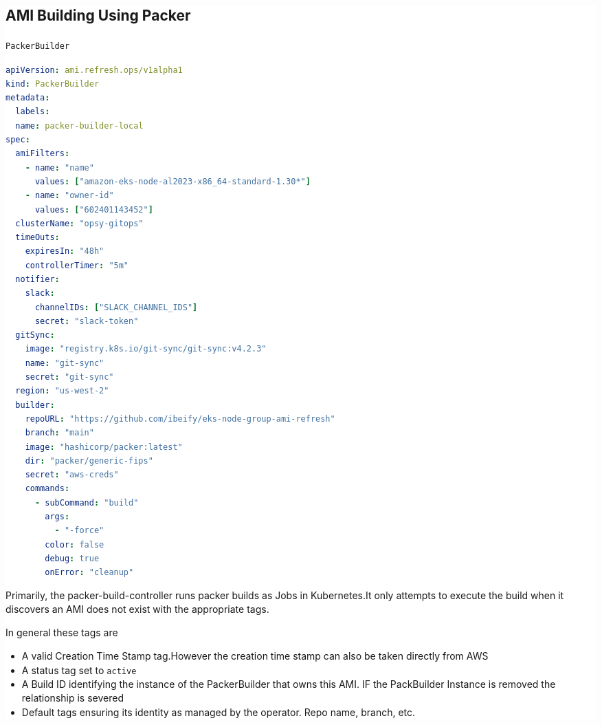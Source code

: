 
## AMI Building Using Packer

`PackerBuilder`

```yaml
apiVersion: ami.refresh.ops/v1alpha1
kind: PackerBuilder
metadata:
  labels:
  name: packer-builder-local
spec:
  amiFilters:
    - name: "name"
      values: ["amazon-eks-node-al2023-x86_64-standard-1.30*"]
    - name: "owner-id"
      values: ["602401143452"]
  clusterName: "opsy-gitops"
  timeOuts:
    expiresIn: "48h"
    controllerTimer: "5m"
  notifier:
    slack:
      channelIDs: ["SLACK_CHANNEL_IDS"]
      secret: "slack-token"
  gitSync:
    image: "registry.k8s.io/git-sync/git-sync:v4.2.3"
    name: "git-sync"
    secret: "git-sync"
  region: "us-west-2"
  builder:
    repoURL: "https://github.com/ibeify/eks-node-group-ami-refresh"
    branch: "main"
    image: "hashicorp/packer:latest"
    dir: "packer/generic-fips"
    secret: "aws-creds"
    commands:
      - subCommand: "build"
        args:
          - "-force"
        color: false
        debug: true
        onError: "cleanup"
```

Primarily, the packer-build-controller runs packer builds as Jobs in Kubernetes.It only attempts to execute the build when it discovers an AMI does not exist with the appropriate tags.

  In general these tags are

  - A valid Creation Time Stamp tag.However the creation time stamp can also be taken directly from AWS
  - A status tag set to `active`
  - A Build ID identifying the instance of the PackerBuilder that owns this AMI. IF the PackBuilder Instance is removed the relationship is severed
  - Default tags ensuring its identity as managed by the operator. Repo name, branch, etc.

